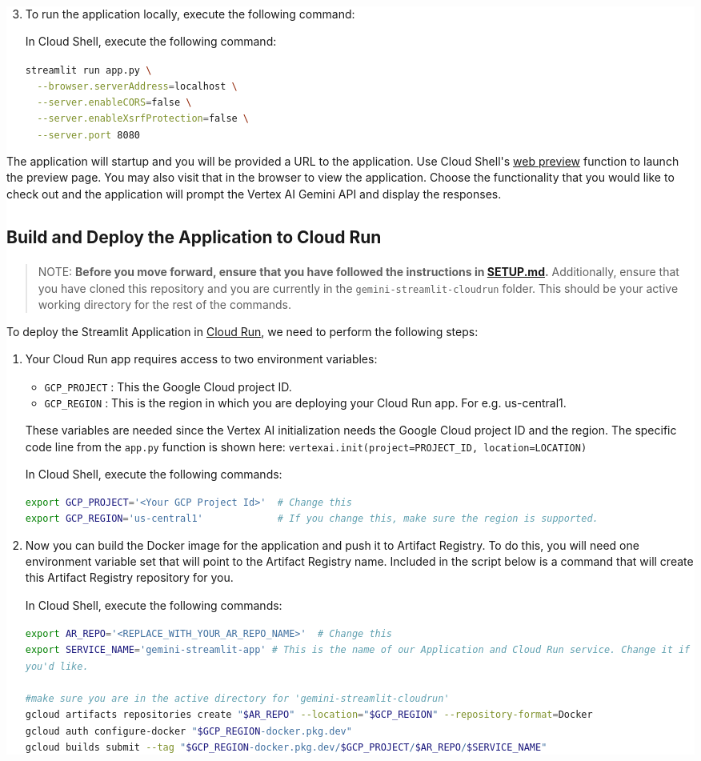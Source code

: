 3. To run the application locally, execute the following command:

    In Cloud Shell, execute the following command:

    ```bash
    streamlit run app.py \
      --browser.serverAddress=localhost \
      --server.enableCORS=false \
      --server.enableXsrfProtection=false \
      --server.port 8080
    ```

The application will startup and you will be provided a URL to the application. Use Cloud Shell's [web preview](https://cloud.google.com/shell/docs/using-web-preview) function to launch the preview page. You may also visit that in the browser to view the application. Choose the functionality that you would like to check out and the application will prompt the Vertex AI Gemini API and display the responses.

## Build and Deploy the Application to Cloud Run

> NOTE: **Before you move forward, ensure that you have followed the instructions in [SETUP.md](../SETUP.md).**
Additionally, ensure that you have cloned this repository and you are currently in the `gemini-streamlit-cloudrun` folder. This should be your active working directory for the rest of the commands.

To deploy the Streamlit Application in [Cloud Run](https://cloud.google.com/run/docs/quickstarts/deploy-container), we need to perform the following steps:

1. Your Cloud Run app requires access to two environment variables:

   - `GCP_PROJECT` : This the Google Cloud project ID.
   - `GCP_REGION` : This is the region in which you are deploying your Cloud Run app. For e.g. us-central1.
  
    These variables are needed since the Vertex AI initialization needs the Google Cloud project ID and the region. The specific code line from the `app.py`
    function is shown here:
    `vertexai.init(project=PROJECT_ID, location=LOCATION)`

    In Cloud Shell, execute the following commands:

    ```bash
    export GCP_PROJECT='<Your GCP Project Id>'  # Change this
    export GCP_REGION='us-central1'             # If you change this, make sure the region is supported.
    ```

2. Now you can build the Docker image for the application and push it to Artifact Registry. To do this, you will need one environment variable set that will point to the Artifact Registry name. Included in the script below is a command that will create this Artifact Registry repository for you.

   In Cloud Shell, execute the following commands:

   ```bash
   export AR_REPO='<REPLACE_WITH_YOUR_AR_REPO_NAME>'  # Change this
   export SERVICE_NAME='gemini-streamlit-app' # This is the name of our Application and Cloud Run service. Change it if you'd like. 

   #make sure you are in the active directory for 'gemini-streamlit-cloudrun'
   gcloud artifacts repositories create "$AR_REPO" --location="$GCP_REGION" --repository-format=Docker
   gcloud auth configure-docker "$GCP_REGION-docker.pkg.dev"
   gcloud builds submit --tag "$GCP_REGION-docker.pkg.dev/$GCP_PROJECT/$AR_REPO/$SERVICE_NAME"
   ```
